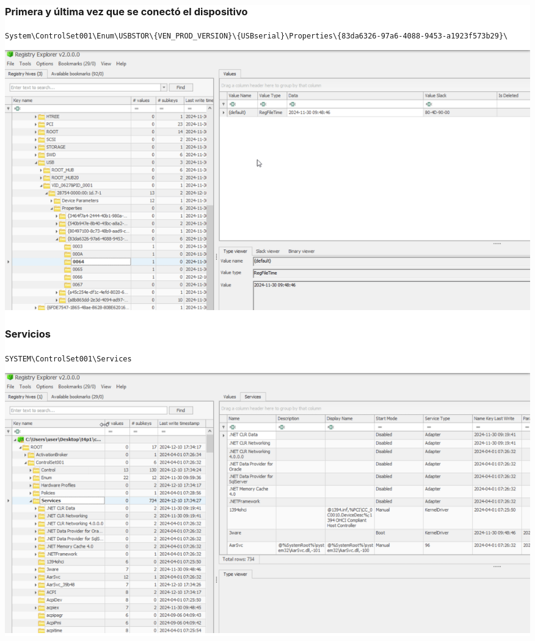 ### Primera y última vez que se conectó el dispositivo

```
System\ControlSet001\Enum\USBSTOR\{VEN_PROD_VERSION}\{USBserial}\Properties\{83da6326-97a6-4088-9453-a1923f573b29}\
```

![Conexiones dispositivo](/assets/img/posts/artefactos_en_windows/20241211_182342_Peek_2024-12-11_19-23.gif)

### Servicios

```
SYSTEM\ControlSet001\Services
```

![Servicios](/assets/img/posts/artefactos_en_windows/20241211_185333_Peek_2024-12-11_19-53.gif)
